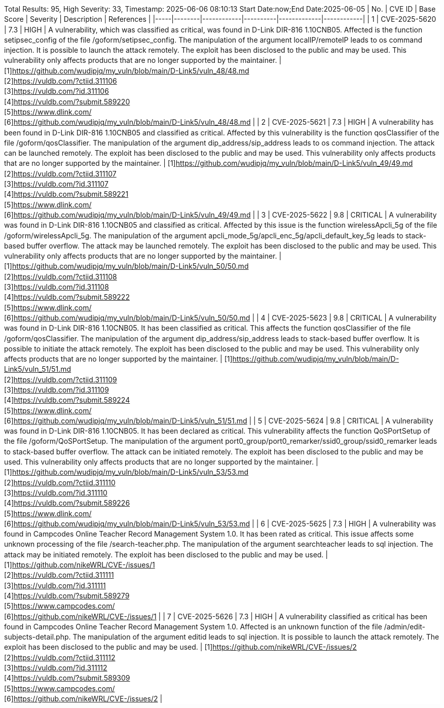 Total Results: 95, High Severity: 33, Timestamp: 2025-06-06 08:10:13
Start Date:now;End Date:2025-06-05
| No. | CVE ID | Base Score | Severity | Description | References |
|-----|--------|------------|----------|-------------|------------|
| 1 | CVE-2025-5620 | 7.3  | HIGH | A vulnerability, which was classified as critical, was found in D-Link DIR-816 1.10CNB05. Affected is the function setipsec_config of the file /goform/setipsec_config. The manipulation of the argument localIP/remoteIP leads to os command injection. It is possible to launch the attack remotely. The exploit has been disclosed to the public and may be used. This vulnerability only affects products that are no longer supported by the maintainer. | [1]https://github.com/wudipjq/my_vuln/blob/main/D-Link5/vuln_48/48.md<br>[2]https://vuldb.com/?ctiid.311106<br>[3]https://vuldb.com/?id.311106<br>[4]https://vuldb.com/?submit.589220<br>[5]https://www.dlink.com/<br>[6]https://github.com/wudipjq/my_vuln/blob/main/D-Link5/vuln_48/48.md |
| 2 | CVE-2025-5621 | 7.3  | HIGH | A vulnerability has been found in D-Link DIR-816 1.10CNB05 and classified as critical. Affected by this vulnerability is the function qosClassifier of the file /goform/qosClassifier. The manipulation of the argument dip_address/sip_address leads to os command injection. The attack can be launched remotely. The exploit has been disclosed to the public and may be used. This vulnerability only affects products that are no longer supported by the maintainer. | [1]https://github.com/wudipjq/my_vuln/blob/main/D-Link5/vuln_49/49.md<br>[2]https://vuldb.com/?ctiid.311107<br>[3]https://vuldb.com/?id.311107<br>[4]https://vuldb.com/?submit.589221<br>[5]https://www.dlink.com/<br>[6]https://github.com/wudipjq/my_vuln/blob/main/D-Link5/vuln_49/49.md |
| 3 | CVE-2025-5622 | 9.8  | CRITICAL | A vulnerability was found in D-Link DIR-816 1.10CNB05 and classified as critical. Affected by this issue is the function wirelessApcli_5g of the file /goform/wirelessApcli_5g. The manipulation of the argument apcli_mode_5g/apcli_enc_5g/apcli_default_key_5g leads to stack-based buffer overflow. The attack may be launched remotely. The exploit has been disclosed to the public and may be used. This vulnerability only affects products that are no longer supported by the maintainer. | [1]https://github.com/wudipjq/my_vuln/blob/main/D-Link5/vuln_50/50.md<br>[2]https://vuldb.com/?ctiid.311108<br>[3]https://vuldb.com/?id.311108<br>[4]https://vuldb.com/?submit.589222<br>[5]https://www.dlink.com/<br>[6]https://github.com/wudipjq/my_vuln/blob/main/D-Link5/vuln_50/50.md |
| 4 | CVE-2025-5623 | 9.8  | CRITICAL | A vulnerability was found in D-Link DIR-816 1.10CNB05. It has been classified as critical. This affects the function qosClassifier of the file /goform/qosClassifier. The manipulation of the argument dip_address/sip_address leads to stack-based buffer overflow. It is possible to initiate the attack remotely. The exploit has been disclosed to the public and may be used. This vulnerability only affects products that are no longer supported by the maintainer. | [1]https://github.com/wudipjq/my_vuln/blob/main/D-Link5/vuln_51/51.md<br>[2]https://vuldb.com/?ctiid.311109<br>[3]https://vuldb.com/?id.311109<br>[4]https://vuldb.com/?submit.589224<br>[5]https://www.dlink.com/<br>[6]https://github.com/wudipjq/my_vuln/blob/main/D-Link5/vuln_51/51.md |
| 5 | CVE-2025-5624 | 9.8  | CRITICAL | A vulnerability was found in D-Link DIR-816 1.10CNB05. It has been declared as critical. This vulnerability affects the function QoSPortSetup of the file /goform/QoSPortSetup. The manipulation of the argument port0_group/port0_remarker/ssid0_group/ssid0_remarker leads to stack-based buffer overflow. The attack can be initiated remotely. The exploit has been disclosed to the public and may be used. This vulnerability only affects products that are no longer supported by the maintainer. | [1]https://github.com/wudipjq/my_vuln/blob/main/D-Link5/vuln_53/53.md<br>[2]https://vuldb.com/?ctiid.311110<br>[3]https://vuldb.com/?id.311110<br>[4]https://vuldb.com/?submit.589226<br>[5]https://www.dlink.com/<br>[6]https://github.com/wudipjq/my_vuln/blob/main/D-Link5/vuln_53/53.md |
| 6 | CVE-2025-5625 | 7.3  | HIGH | A vulnerability was found in Campcodes Online Teacher Record Management System 1.0. It has been rated as critical. This issue affects some unknown processing of the file /search-teacher.php. The manipulation of the argument searchteacher leads to sql injection. The attack may be initiated remotely. The exploit has been disclosed to the public and may be used. | [1]https://github.com/nikeWRL/CVE-/issues/1<br>[2]https://vuldb.com/?ctiid.311111<br>[3]https://vuldb.com/?id.311111<br>[4]https://vuldb.com/?submit.589279<br>[5]https://www.campcodes.com/<br>[6]https://github.com/nikeWRL/CVE-/issues/1 |
| 7 | CVE-2025-5626 | 7.3  | HIGH | A vulnerability classified as critical has been found in Campcodes Online Teacher Record Management System 1.0. Affected is an unknown function of the file /admin/edit-subjects-detail.php. The manipulation of the argument editid leads to sql injection. It is possible to launch the attack remotely. The exploit has been disclosed to the public and may be used. | [1]https://github.com/nikeWRL/CVE-/issues/2<br>[2]https://vuldb.com/?ctiid.311112<br>[3]https://vuldb.com/?id.311112<br>[4]https://vuldb.com/?submit.589309<br>[5]https://www.campcodes.com/<br>[6]https://github.com/nikeWRL/CVE-/issues/2 |